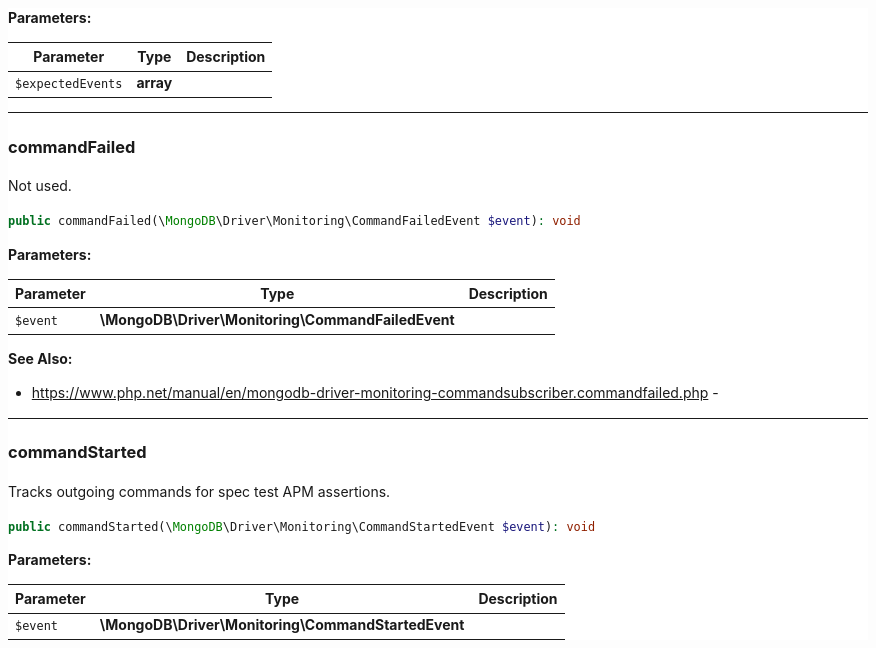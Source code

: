 


**Parameters:**

| Parameter | Type | Description |
|-----------|------|-------------|
| `$expectedEvents` | **array** |  |




***

### commandFailed

Not used.

```php
public commandFailed(\MongoDB\Driver\Monitoring\CommandFailedEvent $event): void
```








**Parameters:**

| Parameter | Type | Description |
|-----------|------|-------------|
| `$event` | **\MongoDB\Driver\Monitoring\CommandFailedEvent** |  |



**See Also:**

* https://www.php.net/manual/en/mongodb-driver-monitoring-commandsubscriber.commandfailed.php - 

***

### commandStarted

Tracks outgoing commands for spec test APM assertions.

```php
public commandStarted(\MongoDB\Driver\Monitoring\CommandStartedEvent $event): void
```








**Parameters:**

| Parameter | Type | Description |
|-----------|------|-------------|
| `$event` | **\MongoDB\Driver\Monitoring\CommandStartedEvent** |  |


